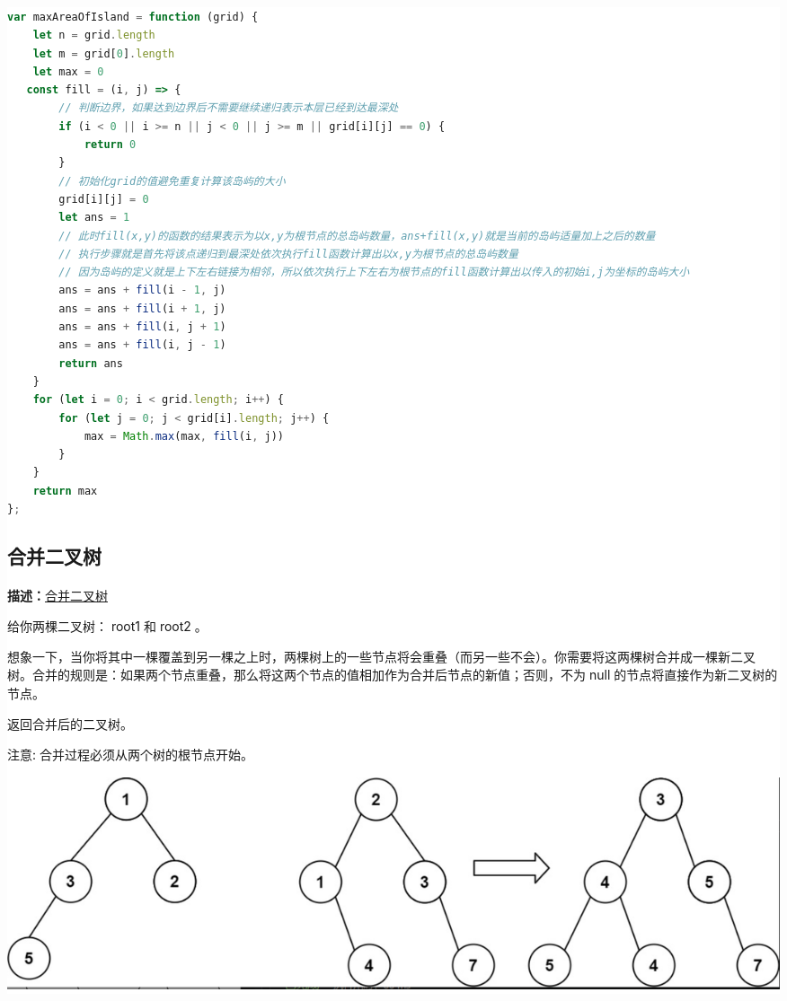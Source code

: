 ```javascript
var maxAreaOfIsland = function (grid) {
    let n = grid.length
    let m = grid[0].length
    let max = 0
   const fill = (i, j) => {
        // 判断边界，如果达到边界后不需要继续递归表示本层已经到达最深处
        if (i < 0 || i >= n || j < 0 || j >= m || grid[i][j] == 0) {
            return 0
        }
        // 初始化grid的值避免重复计算该岛屿的大小
        grid[i][j] = 0
        let ans = 1
        // 此时fill(x,y)的函数的结果表示为以x,y为根节点的总岛屿数量，ans+fill(x,y)就是当前的岛屿适量加上之后的数量
        // 执行步骤就是首先将该点递归到最深处依次执行fill函数计算出以x,y为根节点的总岛屿数量
        // 因为岛屿的定义就是上下左右链接为相邻，所以依次执行上下左右为根节点的fill函数计算出以传入的初始i,j为坐标的岛屿大小
        ans = ans + fill(i - 1, j)
        ans = ans + fill(i + 1, j)
        ans = ans + fill(i, j + 1)
        ans = ans + fill(i, j - 1)
        return ans
    }
    for (let i = 0; i < grid.length; i++) {
        for (let j = 0; j < grid[i].length; j++) {
            max = Math.max(max, fill(i, j))
        }
    }
    return max
};
```

## 合并二叉树

**描述：**[合并二叉树](https://leetcode-cn.com/problems/merge-two-binary-trees/)

给你两棵二叉树： root1 和 root2 。

想象一下，当你将其中一棵覆盖到另一棵之上时，两棵树上的一些节点将会重叠（而另一些不会）。你需要将这两棵树合并成一棵新二叉树。合并的规则是：如果两个节点重叠，那么将这两个节点的值相加作为合并后节点的新值；否则，不为 null 的节点将直接作为新二叉树的节点。

返回合并后的二叉树。

注意: 合并过程必须从两个树的根节点开始。

![image-20220224113721949](./assets/image-20220224113721949.png)
